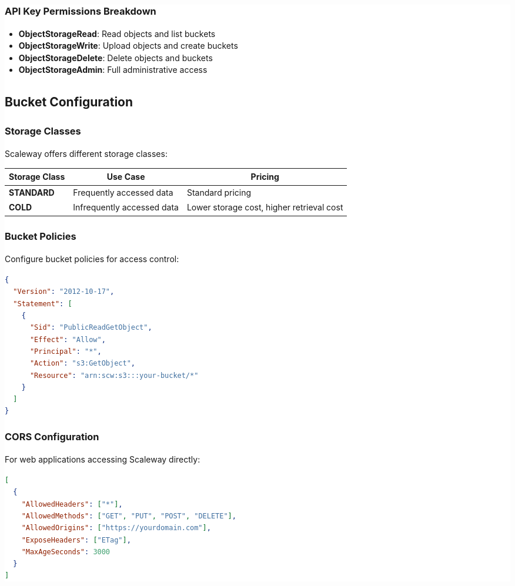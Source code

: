 ### API Key Permissions Breakdown
- **ObjectStorageRead**: Read objects and list buckets
- **ObjectStorageWrite**: Upload objects and create buckets
- **ObjectStorageDelete**: Delete objects and buckets
- **ObjectStorageAdmin**: Full administrative access

## Bucket Configuration

### Storage Classes

Scaleway offers different storage classes:

| Storage Class | Use Case | Pricing |
|---------------|----------|---------|
| **STANDARD** | Frequently accessed data | Standard pricing |
| **COLD** | Infrequently accessed data | Lower storage cost, higher retrieval cost |

### Bucket Policies

Configure bucket policies for access control:

```json
{
  "Version": "2012-10-17",
  "Statement": [
    {
      "Sid": "PublicReadGetObject",
      "Effect": "Allow",
      "Principal": "*",
      "Action": "s3:GetObject",
      "Resource": "arn:scw:s3:::your-bucket/*"
    }
  ]
}
```

### CORS Configuration

For web applications accessing Scaleway directly:

```json
[
  {
    "AllowedHeaders": ["*"],
    "AllowedMethods": ["GET", "PUT", "POST", "DELETE"],
    "AllowedOrigins": ["https://yourdomain.com"],
    "ExposeHeaders": ["ETag"],
    "MaxAgeSeconds": 3000
  }
]
```
